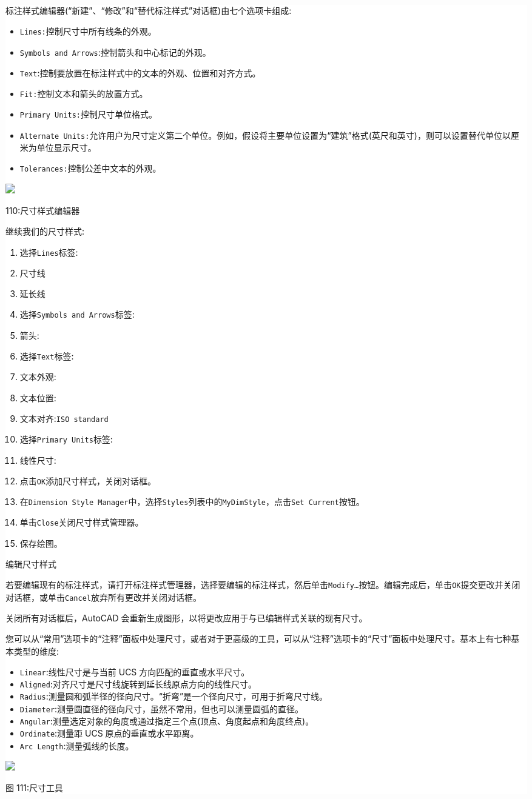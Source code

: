标注样式编辑器(“新建”、“修改”和“替代标注样式”对话框)由七个选项卡组成:

*   `Lines:`控制尺寸中所有线条的外观。

*   `Symbols and Arrows`:控制箭头和中心标记的外观。
*   `Text`:控制要放置在标注样式中的文本的外观、位置和对齐方式。
*   `Fit:`控制文本和箭头的放置方式。
*   `Primary Units:`控制尺寸单位格式。
*   `Alternate Units:`允许用户为尺寸定义第二个单位。例如，假设将主要单位设置为“建筑”格式(英尺和英寸)，则可以设置替代单位以厘米为单位显示尺寸。
*   `Tolerances:`控制公差中文本的外观。

![](../images/00168.jpeg)

 110:尺寸样式编辑器

继续我们的尺寸样式:

1.  选择`Lines`标签:
2.  尺寸线

4.  延长线

6.  选择`Symbols and Arrows`标签:
7.  箭头:

9.  选择`Text`标签:
10.  文本外观:

12.  文本位置:

14.  文本对齐:`ISO standard`
15.  选择`Primary Units`标签:
16.  线性尺寸:

18.  点击`OK`添加尺寸样式，关闭对话框。
19.  在`Dimension Style Manager`中，选择`Styles`列表中的`MyDimStyle`，点击`Set Current`按钮。
20.  单击`Close`关闭尺寸样式管理器。
21.  保存绘图。

编辑尺寸样式

若要编辑现有的标注样式，请打开标注样式管理器，选择要编辑的标注样式，然后单击`Modify…`按钮。编辑完成后，单击`OK`提交更改并关闭对话框，或单击`Cancel`放弃所有更改并关闭对话框。

关闭所有对话框后，AutoCAD 会重新生成图形，以将更改应用于与已编辑样式关联的现有尺寸。

您可以从“常用”选项卡的“注释”面板中处理尺寸，或者对于更高级的工具，可以从“注释”选项卡的“尺寸”面板中处理尺寸。基本上有七种基本类型的维度:

*   `Linear`:线性尺寸是与当前 UCS 方向匹配的垂直或水平尺寸。
*   `Aligned`:对齐尺寸是尺寸线旋转到延长线原点方向的线性尺寸。
*   `Radius`:测量圆和弧半径的径向尺寸。“折弯”是一个径向尺寸，可用于折弯尺寸线。
*   `Diameter`:测量圆直径的径向尺寸，虽然不常用，但也可以测量圆弧的直径。
*   `Angular`:测量选定对象的角度或通过指定三个点(顶点、角度起点和角度终点)。
*   `Ordinate`:测量距 UCS 原点的垂直或水平距离。
*   `Arc Length`:测量弧线的长度。

![](../images/00169.jpeg)

图 111:尺寸工具
